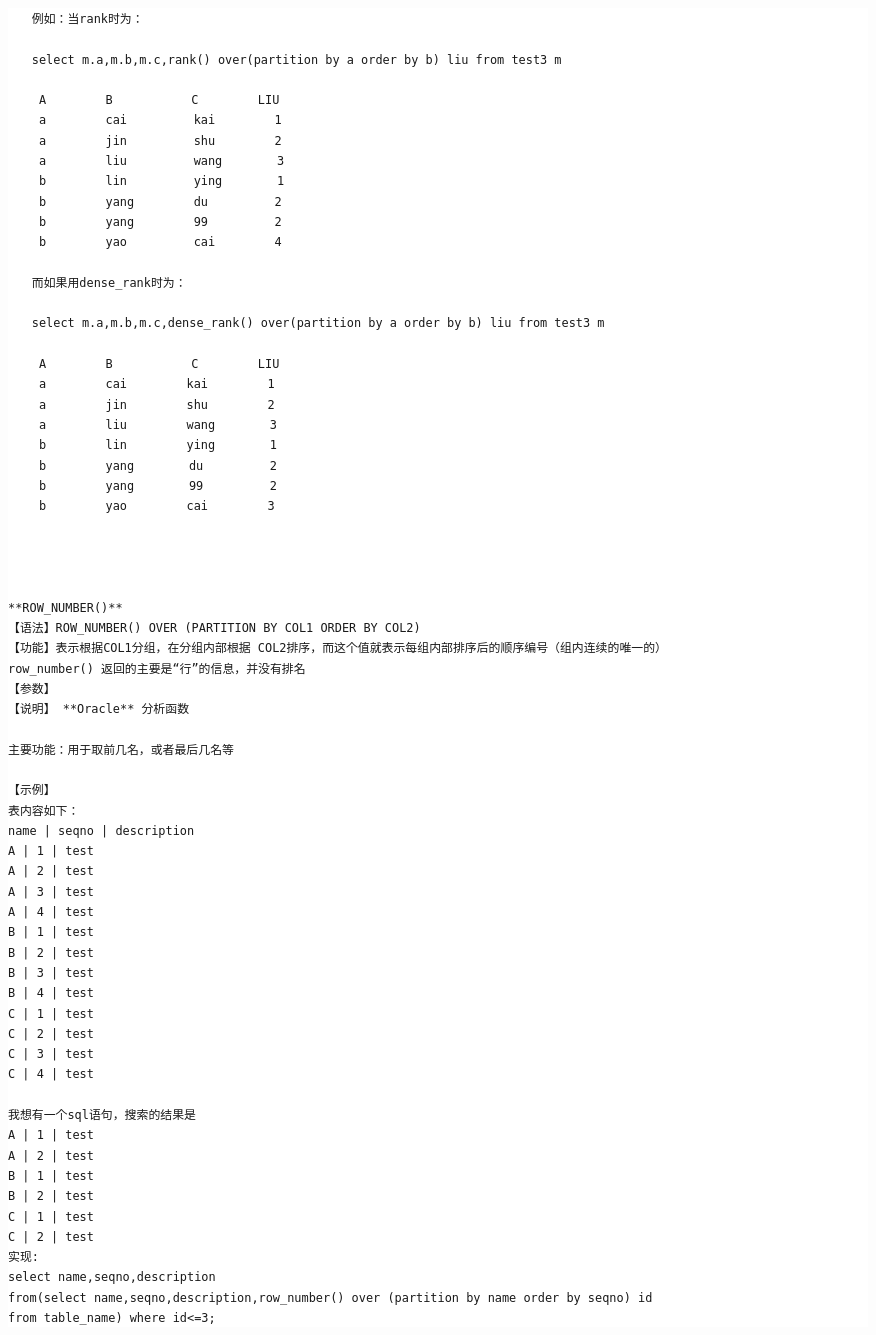     　　例如：当rank时为：
    　　
    　　select m.a,m.b,m.c,rank() over(partition by a order by b) liu from test3 m
    　　
    　　 A　　　　　B　　　　　　 C　　　　　LIU
    　　 a　　　　　cai　　　　　 kai　　　　　1
    　　 a　　　　　jin　　　　　 shu　　　　　2
    　　 a　　　　　liu　　　　　 wang　　　　 3
    　　 b　　　　　lin　　　　　 ying　　　　 1
    　　 b　　　　　yang　　　　　du　　　　　 2
    　　 b　　　　　yang　　　　　99　　　　　 2
    　　 b　　　　　yao　　　　　 cai　　　　　4
    　　
    　　而如果用dense_rank时为：
    　　
    　　select m.a,m.b,m.c,dense_rank() over(partition by a order by b) liu from test3 m
    　　
    　　 A　　　　　B　　　　　　 C　　　　　LIU
    　　 a　　　　　cai　　　　　kai　　　　　1
    　　 a　　　　　jin　　　　　shu　　　　　2
    　　 a　　　　　liu　　　　　wang　　　　 3
    　　 b　　　　　lin　　　　　ying　　　　 1
    　　 b　　　　　yang　　　　 du　　　　　 2
    　　 b　　　　　yang　　　　 99　　　　　 2
    　　 b　　　　　yao　　　　　cai　　　　　3   
      
    
    
    
    **ROW_NUMBER()**
    【语法】ROW_NUMBER() OVER (PARTITION BY COL1 ORDER BY COL2) 
    【功能】表示根据COL1分组，在分组内部根据 COL2排序，而这个值就表示每组内部排序后的顺序编号（组内连续的唯一的） 
    row_number() 返回的主要是“行”的信息，并没有排名
    【参数】
    【说明】 **Oracle** 分析函数
    
    主要功能：用于取前几名，或者最后几名等
    
    【示例】
    表内容如下：
    name | seqno | description
    A | 1 | test
    A | 2 | test
    A | 3 | test
    A | 4 | test
    B | 1 | test
    B | 2 | test
    B | 3 | test
    B | 4 | test
    C | 1 | test
    C | 2 | test
    C | 3 | test
    C | 4 | test
    
    我想有一个sql语句，搜索的结果是 
    A | 1 | test
    A | 2 | test
    B | 1 | test
    B | 2 | test
    C | 1 | test
    C | 2 | test
    实现: 
    select name,seqno,description 
    from(select name,seqno,description,row_number() over (partition by name order by seqno) id
    from table_name) where id<=3;  
    